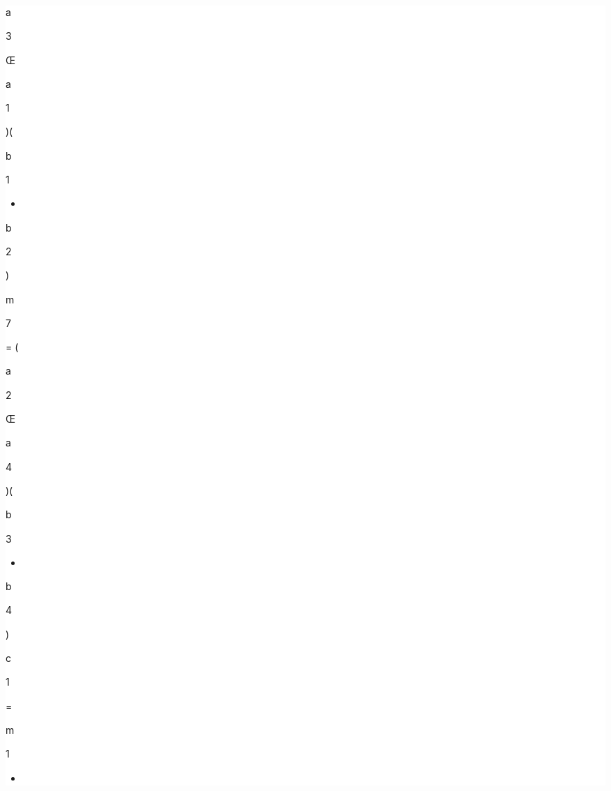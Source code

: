 a

3

Œ

a

1

)(

b

1

+

b

2

)

m

7

= (

a

2

Œ

a

4

)(

b

3

+

b

4

)

c

1

=

m

1

+
